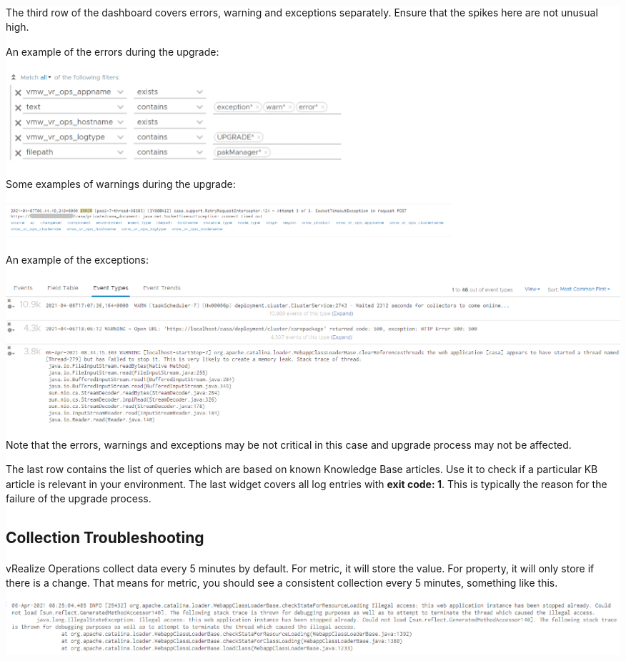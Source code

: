 The third row of the dashboard covers errors, warning and exceptions separately. Ensure that the spikes here are not unusual high.

An example of the errors during the upgrade:

![](4.5.2-fig-36.png)

Some examples of warnings during the upgrade:

![](4.5.2-fig-37.png)

An example of the exceptions:

![](4.5.2-fig-38.png)

Note that the errors, warnings and exceptions may be not critical in this case and upgrade process may not be affected.

The last row contains the list of queries which are based on known Knowledge Base articles. Use it to check if a particular KB article is relevant in your environment. The last widget covers all log entries with **exit code: 1**. This is typically the reason for the failure of the upgrade process.

## Collection Troubleshooting

vRealize Operations collect data every 5 minutes by default. For metric, it will store the value. For property, it will only store if there is a change. That means for metric, you should see a consistent collection every 5 minutes, something like this.

![](4.5.2-fig-39.png)

